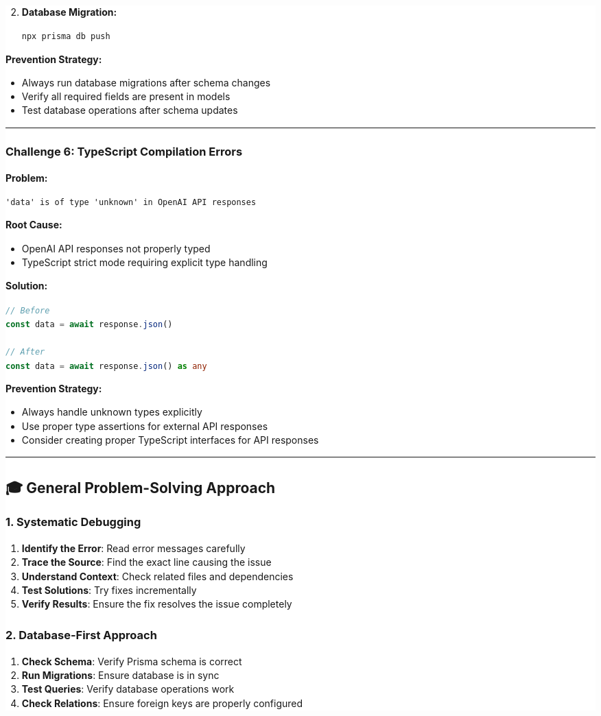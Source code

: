 2. **Database Migration:**
   ```bash
   npx prisma db push
   ```

**Prevention Strategy:**
- Always run database migrations after schema changes
- Verify all required fields are present in models
- Test database operations after schema updates

---

### **Challenge 6: TypeScript Compilation Errors**

**Problem:**
```
'data' is of type 'unknown' in OpenAI API responses
```

**Root Cause:**
- OpenAI API responses not properly typed
- TypeScript strict mode requiring explicit type handling

**Solution:**
```typescript
// Before
const data = await response.json()

// After
const data = await response.json() as any
```

**Prevention Strategy:**
- Always handle unknown types explicitly
- Use proper type assertions for external API responses
- Consider creating proper TypeScript interfaces for API responses

---

## 🎓 **General Problem-Solving Approach**

### **1. Systematic Debugging**
1. **Identify the Error**: Read error messages carefully
2. **Trace the Source**: Find the exact line causing the issue
3. **Understand Context**: Check related files and dependencies
4. **Test Solutions**: Try fixes incrementally
5. **Verify Results**: Ensure the fix resolves the issue completely

### **2. Database-First Approach**
1. **Check Schema**: Verify Prisma schema is correct
2. **Run Migrations**: Ensure database is in sync
3. **Test Queries**: Verify database operations work
4. **Check Relations**: Ensure foreign keys are properly configured
